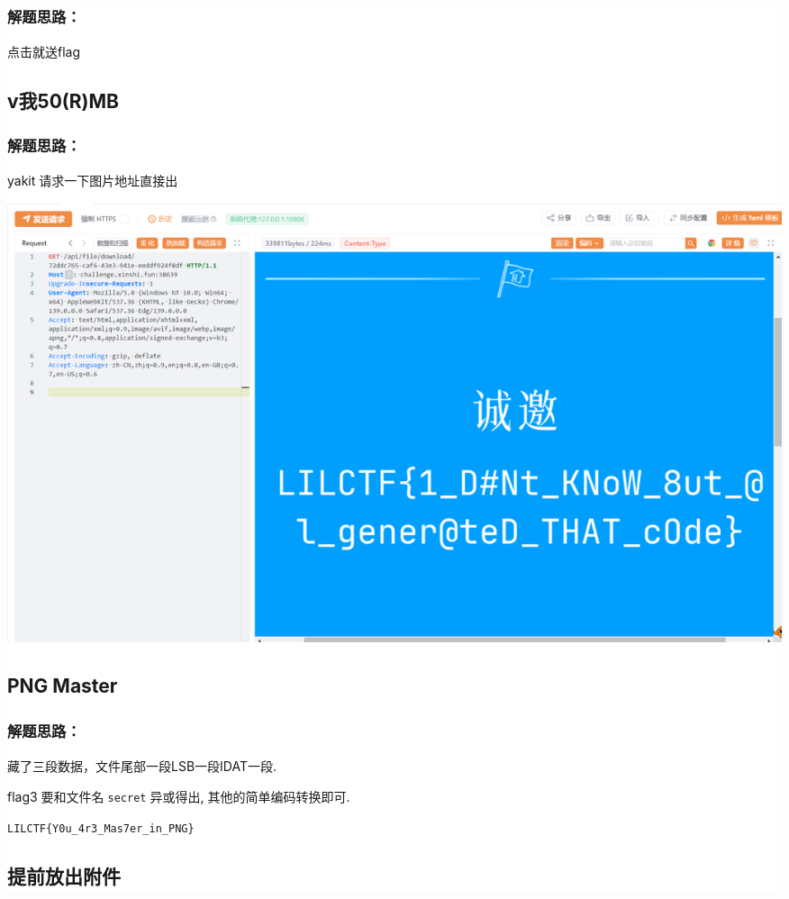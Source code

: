 ### 解题思路：

点击就送flag



## v我50(R)MB

### 解题思路：

yakit 请求一下图片地址直接出

![](./images/image12.webp)



## PNG Master

### 解题思路：

藏了三段数据，文件尾部一段LSB一段IDAT一段.

flag3 要和文件名 `secret` 异或得出, 其他的简单编码转换即可.

`LILCTF{Y0u_4r3_Mas7er_in_PNG}`



## 提前放出附件
